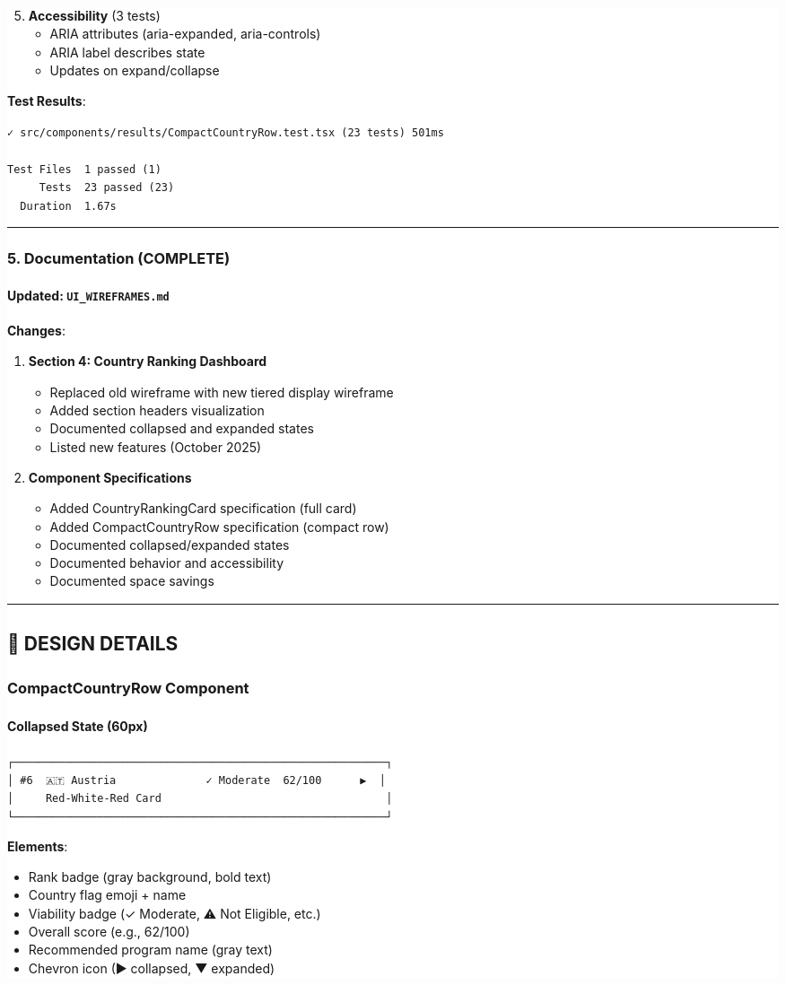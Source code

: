 5. **Accessibility** (3 tests)
   - ARIA attributes (aria-expanded, aria-controls)
   - ARIA label describes state
   - Updates on expand/collapse

**Test Results**:
```
✓ src/components/results/CompactCountryRow.test.tsx (23 tests) 501ms

Test Files  1 passed (1)
     Tests  23 passed (23)
  Duration  1.67s
```

---

### 5. Documentation (COMPLETE)

#### Updated: `UI_WIREFRAMES.md`

**Changes**:
1. **Section 4: Country Ranking Dashboard**
   - Replaced old wireframe with new tiered display wireframe
   - Added section headers visualization
   - Documented collapsed and expanded states
   - Listed new features (October 2025)

2. **Component Specifications**
   - Added CountryRankingCard specification (full card)
   - Added CompactCountryRow specification (compact row)
   - Documented collapsed/expanded states
   - Documented behavior and accessibility
   - Documented space savings

---

## 🎨 DESIGN DETAILS

### CompactCountryRow Component

#### Collapsed State (60px)
```
┌──────────────────────────────────────────────────────────┐
│ #6  🇦🇹 Austria              ✓ Moderate  62/100      ▶  │
│     Red-White-Red Card                                   │
└──────────────────────────────────────────────────────────┘
```

**Elements**:
- Rank badge (gray background, bold text)
- Country flag emoji + name
- Viability badge (✓ Moderate, ⚠️ Not Eligible, etc.)
- Overall score (e.g., 62/100)
- Recommended program name (gray text)
- Chevron icon (▶ collapsed, ▼ expanded)
